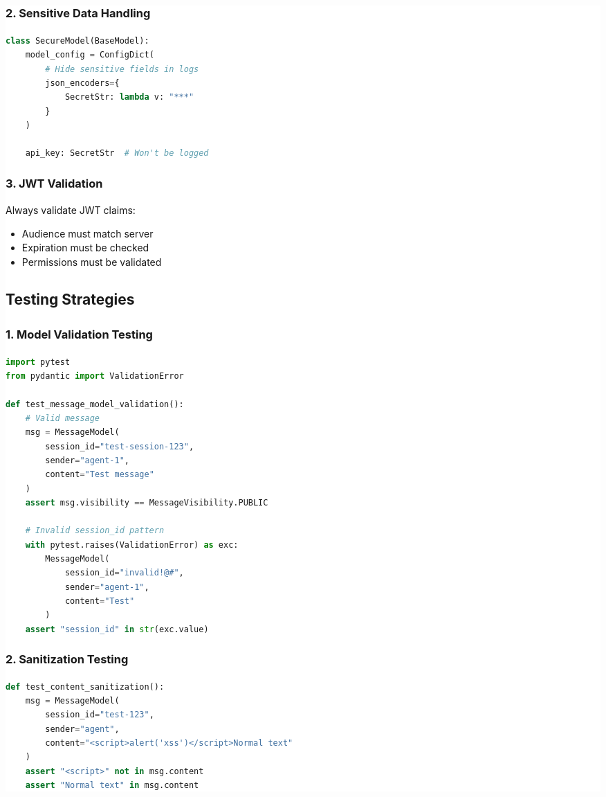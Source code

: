 ### 2. Sensitive Data Handling

```python
class SecureModel(BaseModel):
    model_config = ConfigDict(
        # Hide sensitive fields in logs
        json_encoders={
            SecretStr: lambda v: "***"
        }
    )
    
    api_key: SecretStr  # Won't be logged
```

### 3. JWT Validation

Always validate JWT claims:
- Audience must match server
- Expiration must be checked
- Permissions must be validated

## Testing Strategies

### 1. Model Validation Testing

```python
import pytest
from pydantic import ValidationError

def test_message_model_validation():
    # Valid message
    msg = MessageModel(
        session_id="test-session-123",
        sender="agent-1",
        content="Test message"
    )
    assert msg.visibility == MessageVisibility.PUBLIC
    
    # Invalid session_id pattern
    with pytest.raises(ValidationError) as exc:
        MessageModel(
            session_id="invalid!@#",
            sender="agent-1",
            content="Test"
        )
    assert "session_id" in str(exc.value)
```

### 2. Sanitization Testing

```python
def test_content_sanitization():
    msg = MessageModel(
        session_id="test-123",
        sender="agent",
        content="<script>alert('xss')</script>Normal text"
    )
    assert "<script>" not in msg.content
    assert "Normal text" in msg.content
```
